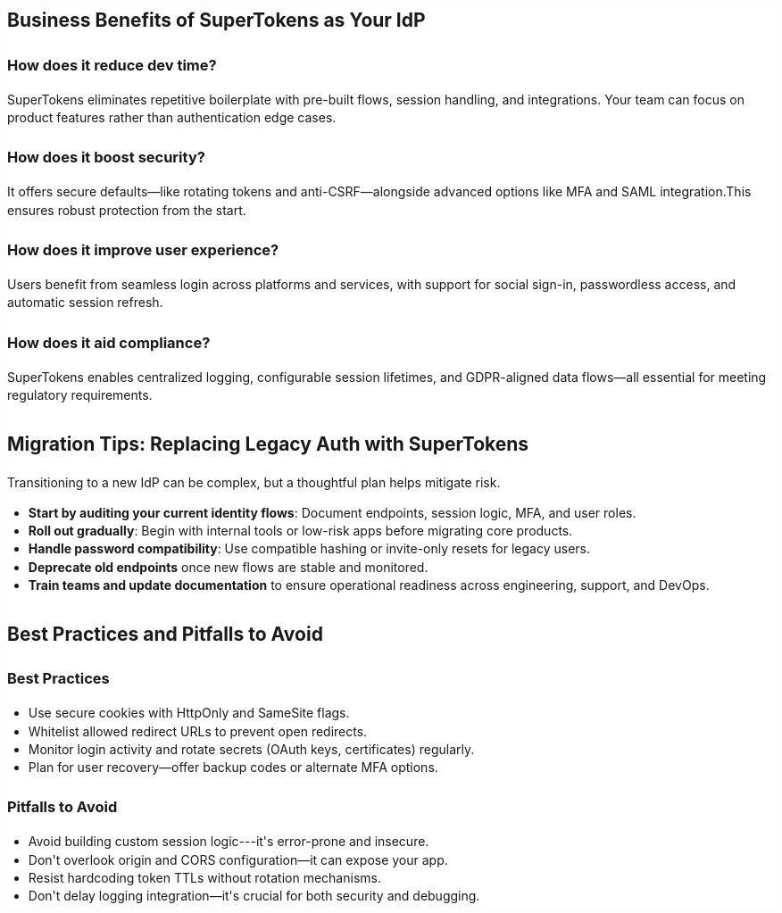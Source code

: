 ## Business Benefits of SuperTokens as Your IdP

### **How does it reduce dev time?**

SuperTokens eliminates repetitive boilerplate with pre-built flows, session handling, and integrations. Your team can focus on product
features rather than authentication edge cases.

### **How does it boost security?**

It offers secure defaults&mdash;like rotating tokens and anti-CSRF&mdash;alongside advanced options like MFA and SAML integration.This ensures robust protection from the start.

### **How does it improve user experience?**

Users benefit from seamless login across platforms and services, with support for social sign-in, passwordless access, and automatic session refresh.

### **How does it aid compliance?**

SuperTokens enables centralized logging, configurable session lifetimes, and GDPR-aligned data flows&mdash;all essential for meeting regulatory requirements.

## Migration Tips: Replacing Legacy Auth with SuperTokens

Transitioning to a new IdP can be complex, but a thoughtful plan helps mitigate risk.

-   **Start by auditing your current identity flows**: Document endpoints, session logic, MFA, and user roles.
-   **Roll out gradually**: Begin with internal tools or low-risk apps before migrating core products.
-   **Handle password compatibility**: Use compatible hashing or invite-only resets for legacy users.
-   **Deprecate old endpoints** once new flows are stable and monitored.
-   **Train teams and update documentation** to ensure operational readiness across engineering, support, and DevOps.

## Best Practices and Pitfalls to Avoid

### **Best Practices**

-   Use secure cookies with HttpOnly and SameSite flags.
-   Whitelist allowed redirect URLs to prevent open redirects.
-   Monitor login activity and rotate secrets (OAuth keys, certificates) regularly.
-   Plan for user recovery&mdash;offer backup codes or alternate MFA options.

### **Pitfalls to Avoid**

-   Avoid building custom session logic---it's error-prone and insecure.
-   Don't overlook origin and CORS configuration&mdash;it can expose your app.
-   Resist hardcoding token TTLs without rotation mechanisms.
-   Don't delay logging integration&mdash;it's crucial for both security and debugging.
